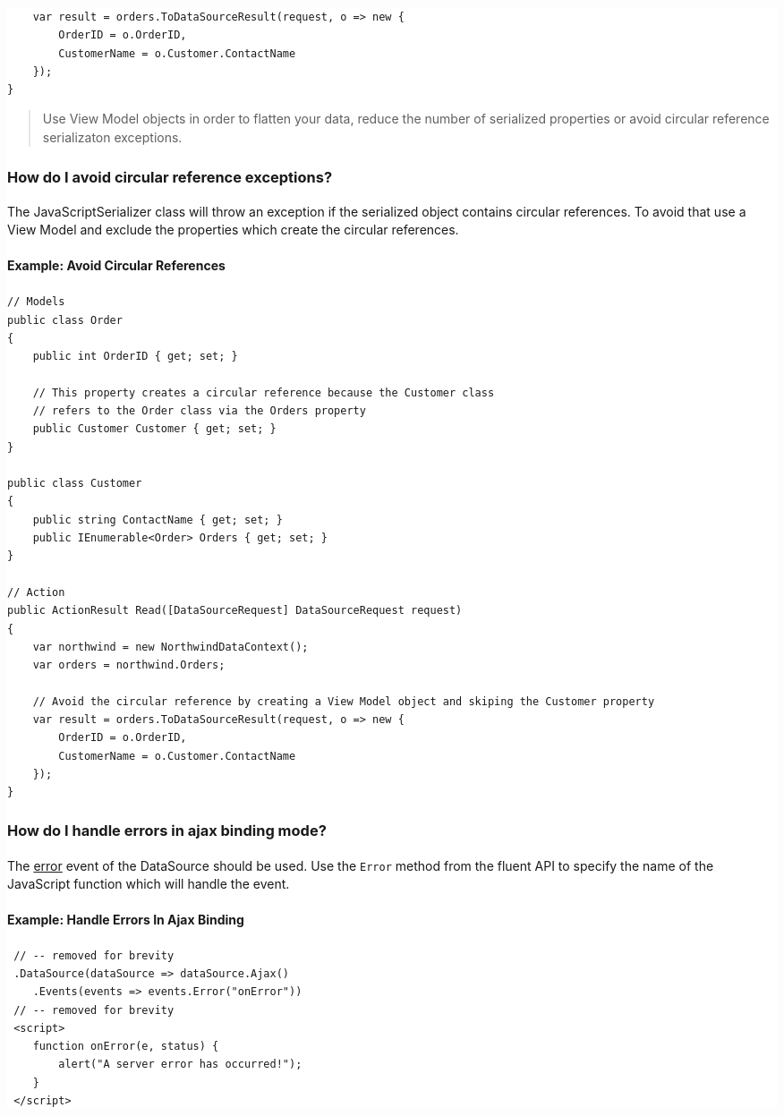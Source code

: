         var result = orders.ToDataSourceResult(request, o => new {
            OrderID = o.OrderID,
            CustomerName = o.Customer.ContactName
        });
    }

> Use View Model objects in order to flatten your data, reduce the number of serialized properties or avoid circular reference serializaton exceptions.

### How do I avoid circular reference exceptions?

The JavaScriptSerializer class will throw an exception if the serialized object contains circular references. To avoid that use a View Model and exclude the
properties which create the circular references.

#### Example: Avoid Circular References

    // Models
    public class Order
    {
        public int OrderID { get; set; }

        // This property creates a circular reference because the Customer class
        // refers to the Order class via the Orders property
        public Customer Customer { get; set; }
    }

    public class Customer
    {
        public string ContactName { get; set; }
        public IEnumerable<Order> Orders { get; set; }
    }

    // Action
    public ActionResult Read([DataSourceRequest] DataSourceRequest request)
    {
        var northwind = new NorthwindDataContext();
        var orders = northwind.Orders;

        // Avoid the circular reference by creating a View Model object and skiping the Customer property
        var result = orders.ToDataSourceResult(request, o => new {
            OrderID = o.OrderID,
            CustomerName = o.Customer.ContactName
        });
    }

### How do I handle errors in ajax binding mode?

The [error](/api/framework/datasource#error) event of the DataSource should be used.
Use the `Error` method from the fluent API to specify the name of the JavaScript function which will handle the event.

#### Example: Handle Errors In Ajax Binding

     // -- removed for brevity
     .DataSource(dataSource => dataSource.Ajax()
        .Events(events => events.Error("onError"))
     // -- removed for brevity
     <script>
        function onError(e, status) {
            alert("A server error has occurred!");
        }
     </script>
